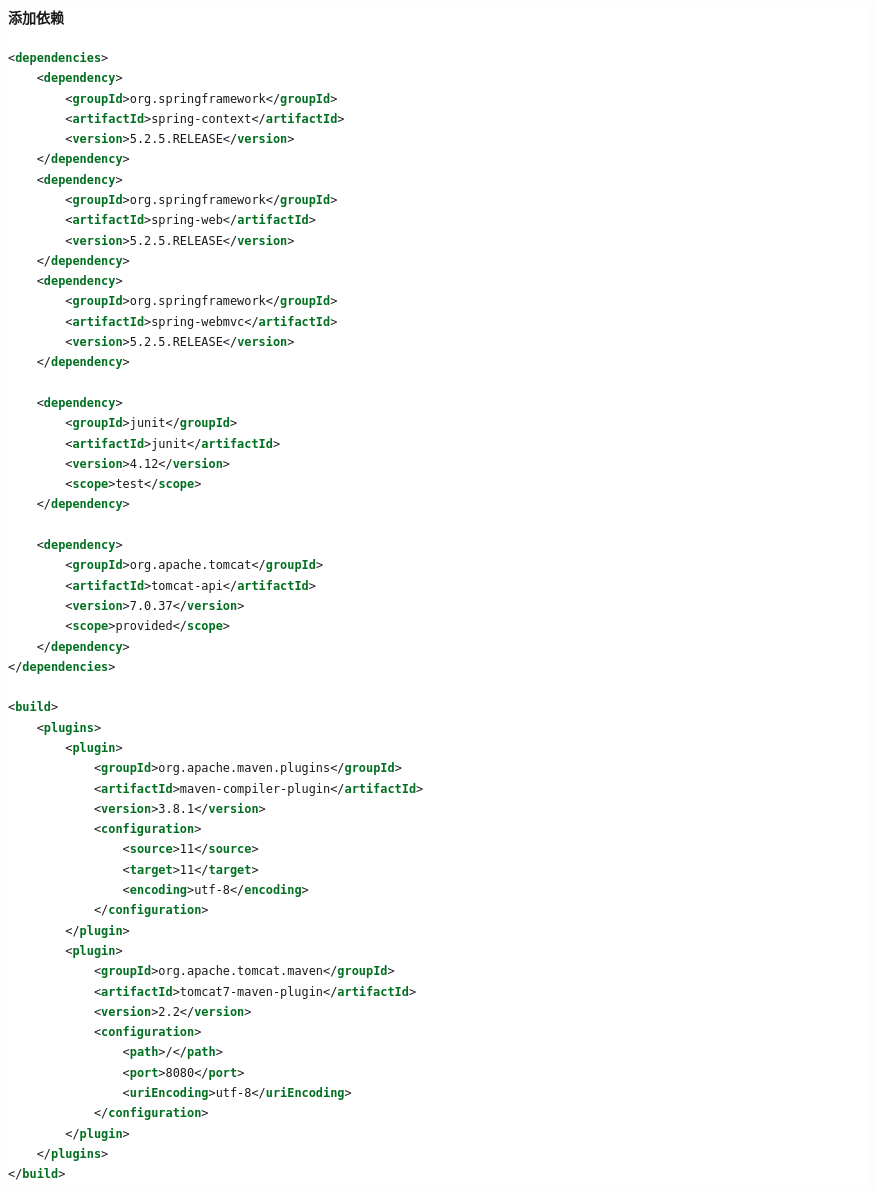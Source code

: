 #### 添加依赖

```xml
<dependencies>
    <dependency>
        <groupId>org.springframework</groupId>
        <artifactId>spring-context</artifactId>
        <version>5.2.5.RELEASE</version>
    </dependency>
    <dependency>
        <groupId>org.springframework</groupId>
        <artifactId>spring-web</artifactId>
        <version>5.2.5.RELEASE</version>
    </dependency>
    <dependency>
        <groupId>org.springframework</groupId>
        <artifactId>spring-webmvc</artifactId>
        <version>5.2.5.RELEASE</version>
    </dependency>

    <dependency>
        <groupId>junit</groupId>
        <artifactId>junit</artifactId>
        <version>4.12</version>
        <scope>test</scope>
    </dependency>

    <dependency>
        <groupId>org.apache.tomcat</groupId>
        <artifactId>tomcat-api</artifactId>
        <version>7.0.37</version>
        <scope>provided</scope>
    </dependency>
</dependencies>

<build>
    <plugins>
        <plugin>
            <groupId>org.apache.maven.plugins</groupId>
            <artifactId>maven-compiler-plugin</artifactId>
            <version>3.8.1</version>
            <configuration>
                <source>11</source>
                <target>11</target>
                <encoding>utf-8</encoding>
            </configuration>
        </plugin>
        <plugin>
            <groupId>org.apache.tomcat.maven</groupId>
            <artifactId>tomcat7-maven-plugin</artifactId>
            <version>2.2</version>
            <configuration>
                <path>/</path>
                <port>8080</port>
                <uriEncoding>utf-8</uriEncoding>
            </configuration>
        </plugin>
    </plugins>
</build>
```
